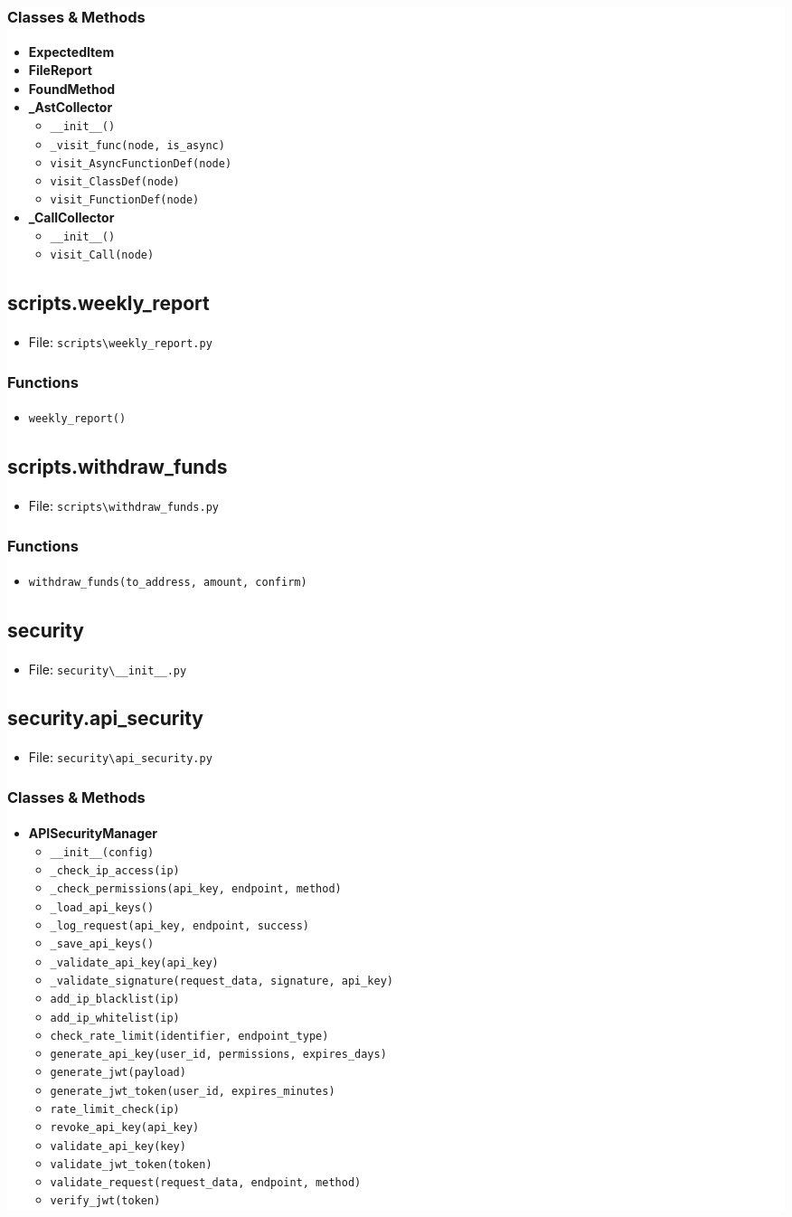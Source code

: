 ### Classes & Methods
- **ExpectedItem**
- **FileReport**
- **FoundMethod**
- **_AstCollector**
  - `__init__()`
  - `_visit_func(node, is_async)`
  - `visit_AsyncFunctionDef(node)`
  - `visit_ClassDef(node)`
  - `visit_FunctionDef(node)`
- **_CallCollector**
  - `__init__()`
  - `visit_Call(node)`

## scripts.weekly_report
- File: `scripts\weekly_report.py`

### Functions
- `weekly_report()`

## scripts.withdraw_funds
- File: `scripts\withdraw_funds.py`

### Functions
- `withdraw_funds(to_address, amount, confirm)`

## security
- File: `security\__init__.py`

## security.api_security
- File: `security\api_security.py`

### Classes & Methods
- **APISecurityManager**
  - `__init__(config)`
  - `_check_ip_access(ip)`
  - `_check_permissions(api_key, endpoint, method)`
  - `_load_api_keys()`
  - `_log_request(api_key, endpoint, success)`
  - `_save_api_keys()`
  - `_validate_api_key(api_key)`
  - `_validate_signature(request_data, signature, api_key)`
  - `add_ip_blacklist(ip)`
  - `add_ip_whitelist(ip)`
  - `check_rate_limit(identifier, endpoint_type)`
  - `generate_api_key(user_id, permissions, expires_days)`
  - `generate_jwt(payload)`
  - `generate_jwt_token(user_id, expires_minutes)`
  - `rate_limit_check(ip)`
  - `revoke_api_key(api_key)`
  - `validate_api_key(key)`
  - `validate_jwt_token(token)`
  - `validate_request(request_data, endpoint, method)`
  - `verify_jwt(token)`
